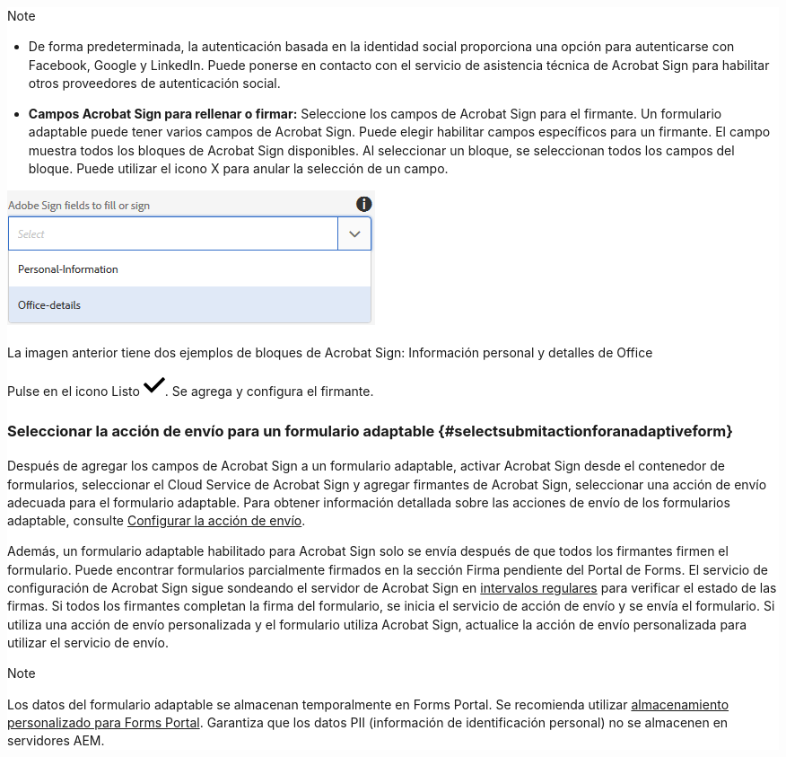    >[!NOTE]
   >
   >* De forma predeterminada, la autenticación basada en la identidad social proporciona una opción para autenticarse con Facebook, Google y LinkedIn. Puede ponerse en contacto con el servicio de asistencia técnica de Acrobat Sign para habilitar otros proveedores de autenticación social.


   * **Campos Acrobat Sign para rellenar o firmar:** Seleccione los campos de Acrobat Sign para el firmante. Un formulario adaptable puede tener varios campos de Acrobat Sign. Puede elegir habilitar campos específicos para un firmante. El campo muestra todos los bloques de Acrobat Sign disponibles. Al seleccionar un bloque, se seleccionan todos los campos del bloque. Puede utilizar el icono X para anular la selección de un campo.

   ![signer-details-1](assets/signer-details-1.png)

   La imagen anterior tiene dos ejemplos de bloques de Acrobat Sign: Información personal y detalles de Office

   Pulse en el icono Listo ![aem_6_3_forms_save](assets/aem_6_3_forms_save.png). Se agrega y configura el firmante.

### Seleccionar la acción de envío para un formulario adaptable {#selectsubmitactionforanadaptiveform}

Después de agregar los campos de Acrobat Sign a un formulario adaptable, activar Acrobat Sign desde el contenedor de formularios, seleccionar el Cloud Service de Acrobat Sign y agregar firmantes de Acrobat Sign, seleccionar una acción de envío adecuada para el formulario adaptable. Para obtener información detallada sobre las acciones de envío de los formularios adaptable, consulte [Configurar la acción de envío](/help/forms/using/configuring-submit-actions.md).

Además, un formulario adaptable habilitado para Acrobat Sign solo se envía después de que todos los firmantes firmen el formulario. Puede encontrar formularios parcialmente firmados en la sección Firma pendiente del Portal de Forms. El servicio de configuración de Acrobat Sign sigue sondeando el servidor de Acrobat Sign en [intervalos regulares](/help/forms/using/adobe-sign-integration-adaptive-forms.md) para verificar el estado de las firmas. Si todos los firmantes completan la firma del formulario, se inicia el servicio de acción de envío y se envía el formulario. Si utiliza una acción de envío personalizada y el formulario utiliza Acrobat Sign, actualice la acción de envío personalizada para utilizar el servicio de envío.

>[!NOTE]
>
>Los datos del formulario adaptable se almacenan temporalmente en Forms Portal. Se recomienda utilizar [almacenamiento personalizado para Forms Portal](/help/forms/using/configuring-draft-submission-storage.md). Garantiza que los datos PII (información de identificación personal) no se almacenen en servidores AEM.
